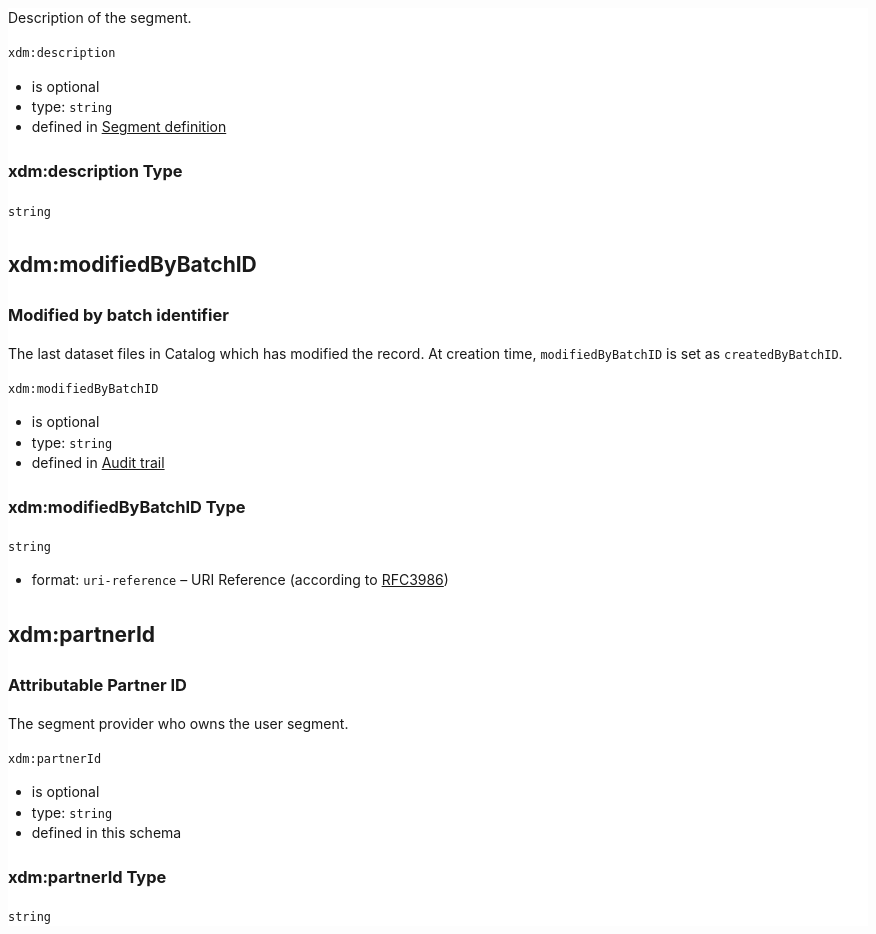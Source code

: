 Description of the segment.

`xdm:description`
* is optional
* type: `string`
* defined in [Segment definition](../../../classes/segmentdefinition.schema.md#xdmdescription)

### xdm:description Type


`string`






## xdm:modifiedByBatchID
### Modified by batch identifier

The last dataset files in Catalog which has modified the record. At creation time, `modifiedByBatchID` is set as `createdByBatchID`.

`xdm:modifiedByBatchID`
* is optional
* type: `string`
* defined in [Audit trail](../../../datatypes/auditable.schema.md#xdmmodifiedbybatchid)

### xdm:modifiedByBatchID Type


`string`
* format: `uri-reference` – URI Reference (according to [RFC3986](https://tools.ietf.org/html/rfc3986))






## xdm:partnerId
### Attributable Partner ID

The segment provider who owns the user segment.

`xdm:partnerId`
* is optional
* type: `string`
* defined in this schema

### xdm:partnerId Type


`string`




